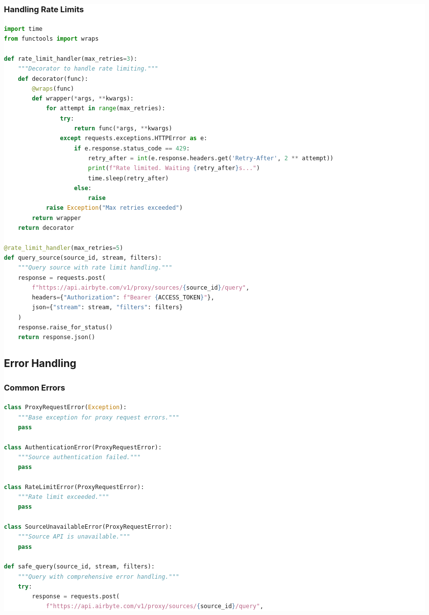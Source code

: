 ### Handling Rate Limits

```python
import time
from functools import wraps

def rate_limit_handler(max_retries=3):
    """Decorator to handle rate limiting."""
    def decorator(func):
        @wraps(func)
        def wrapper(*args, **kwargs):
            for attempt in range(max_retries):
                try:
                    return func(*args, **kwargs)
                except requests.exceptions.HTTPError as e:
                    if e.response.status_code == 429:
                        retry_after = int(e.response.headers.get('Retry-After', 2 ** attempt))
                        print(f"Rate limited. Waiting {retry_after}s...")
                        time.sleep(retry_after)
                    else:
                        raise
            raise Exception("Max retries exceeded")
        return wrapper
    return decorator

@rate_limit_handler(max_retries=5)
def query_source(source_id, stream, filters):
    """Query source with rate limit handling."""
    response = requests.post(
        f"https://api.airbyte.com/v1/proxy/sources/{source_id}/query",
        headers={"Authorization": f"Bearer {ACCESS_TOKEN}"},
        json={"stream": stream, "filters": filters}
    )
    response.raise_for_status()
    return response.json()
```

## Error Handling

### Common Errors

```python
class ProxyRequestError(Exception):
    """Base exception for proxy request errors."""
    pass

class AuthenticationError(ProxyRequestError):
    """Source authentication failed."""
    pass

class RateLimitError(ProxyRequestError):
    """Rate limit exceeded."""
    pass

class SourceUnavailableError(ProxyRequestError):
    """Source API is unavailable."""
    pass

def safe_query(source_id, stream, filters):
    """Query with comprehensive error handling."""
    try:
        response = requests.post(
            f"https://api.airbyte.com/v1/proxy/sources/{source_id}/query",
```